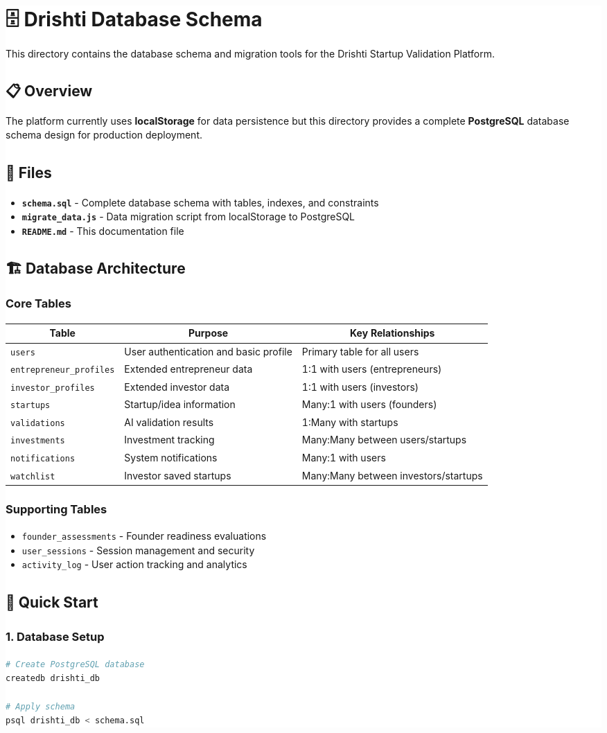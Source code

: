 # 🗄️ Drishti Database Schema

This directory contains the database schema and migration tools for the Drishti Startup Validation Platform.

## 📋 Overview

The platform currently uses **localStorage** for data persistence but this directory provides a complete **PostgreSQL** database schema design for production deployment.

## 📁 Files

- **`schema.sql`** - Complete database schema with tables, indexes, and constraints
- **`migrate_data.js`** - Data migration script from localStorage to PostgreSQL
- **`README.md`** - This documentation file

## 🏗️ Database Architecture

### Core Tables

| Table                   | Purpose                               | Key Relationships                    |
| ----------------------- | ------------------------------------- | ------------------------------------ |
| `users`                 | User authentication and basic profile | Primary table for all users          |
| `entrepreneur_profiles` | Extended entrepreneur data            | 1:1 with users (entrepreneurs)       |
| `investor_profiles`     | Extended investor data                | 1:1 with users (investors)           |
| `startups`              | Startup/idea information              | Many:1 with users (founders)         |
| `validations`           | AI validation results                 | 1:Many with startups                 |
| `investments`           | Investment tracking                   | Many:Many between users/startups     |
| `notifications`         | System notifications                  | Many:1 with users                    |
| `watchlist`             | Investor saved startups               | Many:Many between investors/startups |

### Supporting Tables

- `founder_assessments` - Founder readiness evaluations
- `user_sessions` - Session management and security
- `activity_log` - User action tracking and analytics

## 🚀 Quick Start

### 1. Database Setup

```bash
# Create PostgreSQL database
createdb drishti_db

# Apply schema
psql drishti_db < schema.sql
```
